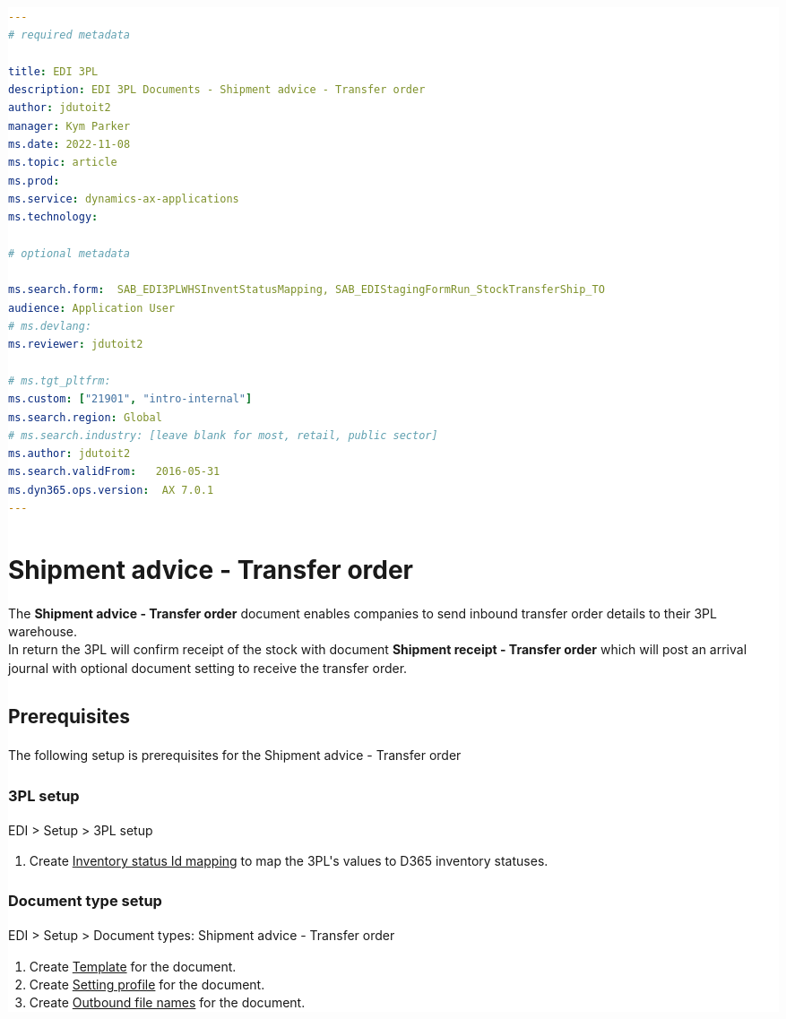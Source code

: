 ```yaml
---
# required metadata

title: EDI 3PL
description: EDI 3PL Documents - Shipment advice - Transfer order
author: jdutoit2
manager: Kym Parker
ms.date: 2022-11-08
ms.topic: article
ms.prod: 
ms.service: dynamics-ax-applications
ms.technology: 

# optional metadata

ms.search.form:  SAB_EDI3PLWHSInventStatusMapping, SAB_EDIStagingFormRun_StockTransferShip_TO
audience: Application User
# ms.devlang: 
ms.reviewer: jdutoit2

# ms.tgt_pltfrm: 
ms.custom: ["21901", "intro-internal"]
ms.search.region: Global
# ms.search.industry: [leave blank for most, retail, public sector]
ms.author: jdutoit2
ms.search.validFrom:   2016-05-31
ms.dyn365.ops.version:  AX 7.0.1
---
```


# Shipment advice - Transfer order

The **Shipment advice - Transfer order** document enables companies to send inbound transfer order details to their 3PL warehouse. <br>
In return the 3PL will confirm receipt of the stock with document **Shipment receipt - Transfer order** which will post an arrival journal with optional document setting to receive the transfer order.

## Prerequisites
The following setup is prerequisites for the Shipment advice - Transfer order

### 3PL setup
EDI > Setup > 3PL setup
1. Create [Inventory status Id mapping](../SETUP/3PL-SETUP/Inventory-status-Id-mapping.md) to map the 3PL's values to D365 inventory statuses.

### Document type setup
EDI > Setup > Document types: Shipment advice - Transfer order
1. Create [Template](../../CORE/Setup/DocumentTypes/File-templates.md) for the document.
2. Create [Setting profile](../SETUP/SETTING-PROFILES/Shipment-advice-Transfer-order.md) for the document.
3. Create [Outbound file names](../../CORE/Setup/DocumentTypes/Outbound-filenames.md) for the document.
